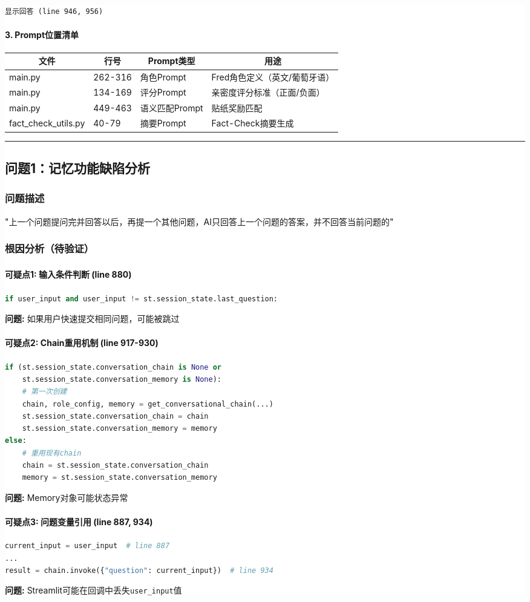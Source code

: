   ```
  显示回答 (line 946, 956)
  ```

#### 3. Prompt位置清单
| 文件 | 行号 | Prompt类型 | 用途 |
|------|------|-----------|------|
| main.py | 262-316 | 角色Prompt | Fred角色定义（英文/葡萄牙语） |
| main.py | 134-169 | 评分Prompt | 亲密度评分标准（正面/负面） |
| main.py | 449-463 | 语义匹配Prompt | 贴纸奖励匹配 |
| fact_check_utils.py | 40-79 | 摘要Prompt | Fact-Check摘要生成 |

---

## 问题1：记忆功能缺陷分析

### 问题描述
"上一个问题提问完并回答以后，再提一个其他问题，AI只回答上一个问题的答案，并不回答当前问题的"

### 根因分析（待验证）

#### 可疑点1: 输入条件判断 (line 880)
```python
if user_input and user_input != st.session_state.last_question:
```
**问题:** 如果用户快速提交相同问题，可能被跳过

#### 可疑点2: Chain重用机制 (line 917-930)
```python
if (st.session_state.conversation_chain is None or 
    st.session_state.conversation_memory is None):
    # 第一次创建
    chain, role_config, memory = get_conversational_chain(...)
    st.session_state.conversation_chain = chain
    st.session_state.conversation_memory = memory
else:
    # 重用现有chain
    chain = st.session_state.conversation_chain
    memory = st.session_state.conversation_memory
```
**问题:** Memory对象可能状态异常

#### 可疑点3: 问题变量引用 (line 887, 934)
```python
current_input = user_input  # line 887
...
result = chain.invoke({"question": current_input})  # line 934
```
**问题:** Streamlit可能在回调中丢失`user_input`值
